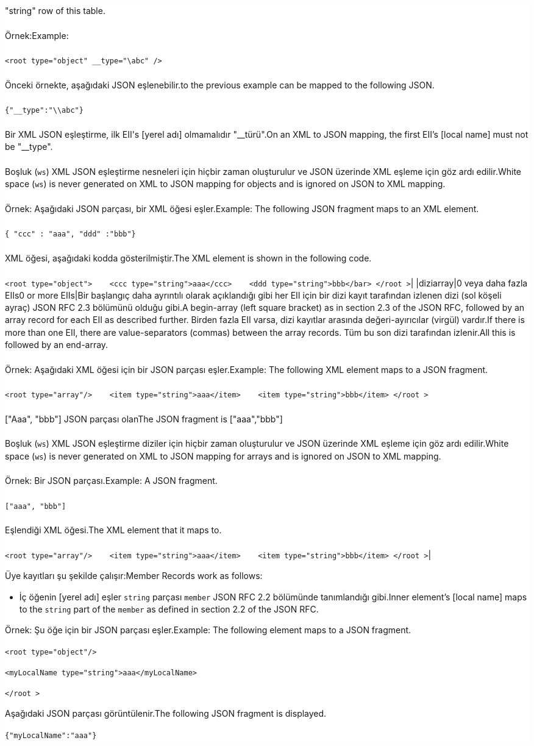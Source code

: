 "string" row of this table.</span></span><br /><br /> <span data-ttu-id="2dd41-240">Örnek:</span><span class="sxs-lookup"><span data-stu-id="2dd41-240">Example:</span></span><br /><br /> `<root type="object" __type="\abc" />`<br /><br /> <span data-ttu-id="2dd41-241">Önceki örnekte, aşağıdaki JSON eşlenebilir.</span><span class="sxs-lookup"><span data-stu-id="2dd41-241">to the previous example can be mapped to the following JSON.</span></span><br /><br /> `{"__type":"\\abc"}`<br /><br /> <span data-ttu-id="2dd41-242">Bir XML JSON eşleştirme, ilk EII's [yerel adı] olmamalıdır "\_\_türü".</span><span class="sxs-lookup"><span data-stu-id="2dd41-242">On an XML to JSON mapping, the first EII’s [local name] must not be "\_\_type".</span></span><br /><br /> <span data-ttu-id="2dd41-243">Boşluk (`ws`) XML JSON eşleştirme nesneleri için hiçbir zaman oluşturulur ve JSON üzerinde XML eşleme için göz ardı edilir.</span><span class="sxs-lookup"><span data-stu-id="2dd41-243">White space (`ws`) is never generated on XML to JSON mapping for objects and is ignored on JSON to XML mapping.</span></span><br /><br /> <span data-ttu-id="2dd41-244">Örnek: Aşağıdaki JSON parçası, bir XML öğesi eşler.</span><span class="sxs-lookup"><span data-stu-id="2dd41-244">Example: The following JSON fragment maps to an XML element.</span></span><br /><br /> `{ "ccc" : "aaa", "ddd" :"bbb"}`<br /><br /> <span data-ttu-id="2dd41-245">XML öğesi, aşağıdaki kodda gösterilmiştir.</span><span class="sxs-lookup"><span data-stu-id="2dd41-245">The XML element is shown in the following code.</span></span><br /><br /> `<root type="object">    <ccc type="string">aaa</ccc>    <ddd type="string">bbb</bar> </root >`|
|<span data-ttu-id="2dd41-246">dizi</span><span class="sxs-lookup"><span data-stu-id="2dd41-246">array</span></span>|<span data-ttu-id="2dd41-247">0 veya daha fazla EIIs</span><span class="sxs-lookup"><span data-stu-id="2dd41-247">0 or more EIIs</span></span>|<span data-ttu-id="2dd41-248">Bir başlangıç daha ayrıntılı olarak açıklandığı gibi her EII için bir dizi kayıt tarafından izlenen dizi (sol köşeli ayraç) JSON RFC 2.3 bölümünü olduğu gibi.</span><span class="sxs-lookup"><span data-stu-id="2dd41-248">A begin-array (left square bracket) as in section 2.3 of the JSON RFC, followed by an array record for each EII as described further.</span></span> <span data-ttu-id="2dd41-249">Birden fazla EII varsa, dizi kayıtlar arasında değeri-ayırıcılar (virgül) vardır.</span><span class="sxs-lookup"><span data-stu-id="2dd41-249">If there is more than one EII, there are value-separators (commas) between the array records.</span></span> <span data-ttu-id="2dd41-250">Tüm bu son dizi tarafından izlenir.</span><span class="sxs-lookup"><span data-stu-id="2dd41-250">All this is followed by an end-array.</span></span><br /><br /> <span data-ttu-id="2dd41-251">Örnek: Aşağıdaki XML öğesi için bir JSON parçası eşler.</span><span class="sxs-lookup"><span data-stu-id="2dd41-251">Example: The following XML element maps to a JSON fragment.</span></span><br /><br /> `<root type="array"/>    <item type="string">aaa</item>    <item type="string">bbb</item> </root >`<br /><br /> <span data-ttu-id="2dd41-252">["Aaa", "bbb"] JSON parçası olan</span><span class="sxs-lookup"><span data-stu-id="2dd41-252">The JSON fragment is ["aaa","bbb"]</span></span><br /><br /> <span data-ttu-id="2dd41-253">Boşluk (`ws`) XML JSON eşleştirme diziler için hiçbir zaman oluşturulur ve JSON üzerinde XML eşleme için göz ardı edilir.</span><span class="sxs-lookup"><span data-stu-id="2dd41-253">White space (`ws`) is never generated on XML to JSON mapping for arrays and is ignored on JSON to XML mapping.</span></span><br /><br /> <span data-ttu-id="2dd41-254">Örnek: Bir JSON parçası.</span><span class="sxs-lookup"><span data-stu-id="2dd41-254">Example: A JSON fragment.</span></span><br /><br />`["aaa", "bbb"]`<br /><br /> <span data-ttu-id="2dd41-255">Eşlendiği XML öğesi.</span><span class="sxs-lookup"><span data-stu-id="2dd41-255">The XML element that it maps to.</span></span><br /><br /> `<root type="array"/>    <item type="string">aaa</item>    <item type="string">bbb</item> </root >`|

<span data-ttu-id="2dd41-256">Üye kayıtları şu şekilde çalışır:</span><span class="sxs-lookup"><span data-stu-id="2dd41-256">Member Records work as follows:</span></span>

- <span data-ttu-id="2dd41-257">İç öğenin [yerel adı] eşler `string` parçası `member` JSON RFC 2.2 bölümünde tanımlandığı gibi.</span><span class="sxs-lookup"><span data-stu-id="2dd41-257">Inner element’s [local name] maps to the `string` part of the `member` as defined in section 2.2 of the JSON RFC.</span></span>

<span data-ttu-id="2dd41-258">Örnek: Şu öğe için bir JSON parçası eşler.</span><span class="sxs-lookup"><span data-stu-id="2dd41-258">Example: The following element maps to a JSON fragment.</span></span>

`<root type="object"/>`

`<myLocalName type="string">aaa</myLocalName>`

`</root >`

<span data-ttu-id="2dd41-259">Aşağıdaki JSON parçası görüntülenir.</span><span class="sxs-lookup"><span data-stu-id="2dd41-259">The following JSON fragment is displayed.</span></span>

`{"myLocalName":"aaa"}`

